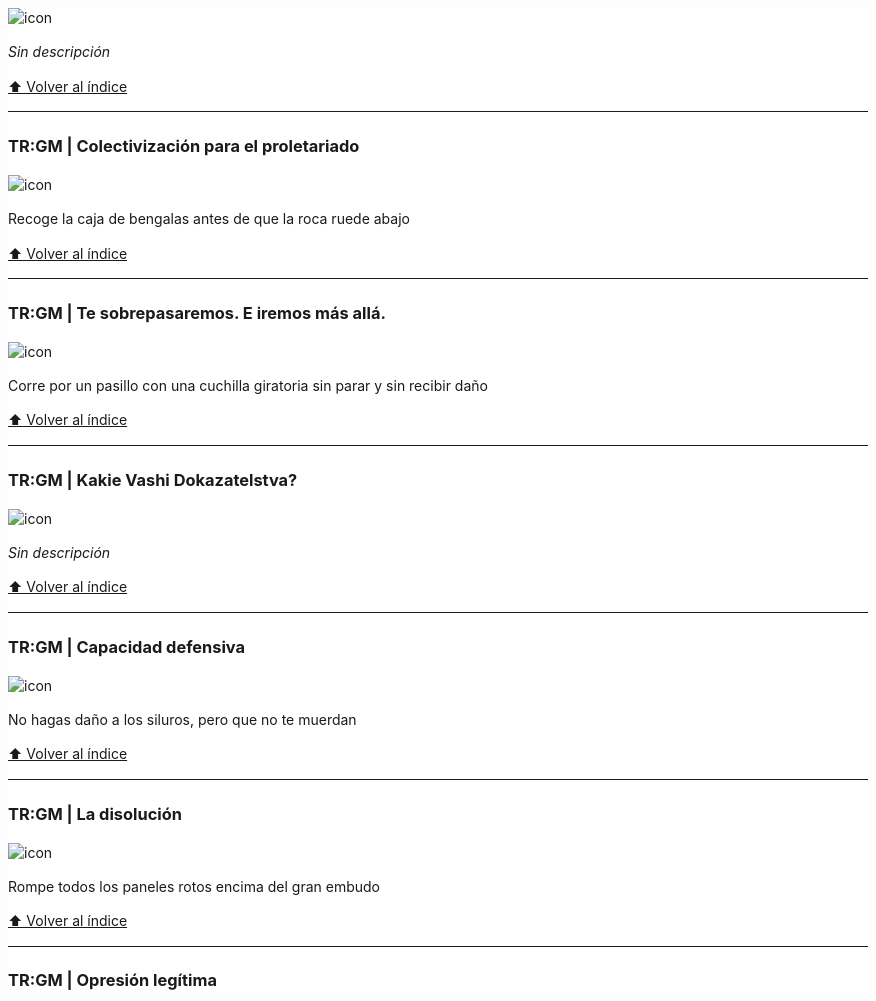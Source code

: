 ![icon](https://steamcdn-a.akamaihd.net/steamcommunity/public/images/apps/2478970/479a2ca2fe768d600d6ec052cf61ff475dcf3c49.jpg)

_Sin descripción_

[⬆ Volver al índice](#indice)

---
### TR:GM | Colectivización para el proletariado

![icon](https://steamcdn-a.akamaihd.net/steamcommunity/public/images/apps/2478970/9582f07647a9b8de41adb651f0cb857d34e815a0.jpg)

Recoge la caja de bengalas antes de que la roca ruede abajo

[⬆ Volver al índice](#indice)

---
### TR:GM | Te sobrepasaremos. E iremos más allá.

![icon](https://steamcdn-a.akamaihd.net/steamcommunity/public/images/apps/2478970/45bc5d55baefda755ba43a8876903b56a90c8290.jpg)

Corre por un pasillo con una cuchilla giratoria sin parar y sin recibir daño

[⬆ Volver al índice](#indice)

---
### TR:GM | Kakie Vashi Dokazatelstva?

![icon](https://steamcdn-a.akamaihd.net/steamcommunity/public/images/apps/2478970/32a005e334d6858eb63d1185b0b89d78eb0564fd.jpg)

_Sin descripción_

[⬆ Volver al índice](#indice)

---
### TR:GM | Capacidad defensiva

![icon](https://steamcdn-a.akamaihd.net/steamcommunity/public/images/apps/2478970/34f050681e7445ed52b05a4d1f86a8a5740cd779.jpg)

No hagas daño a los siluros, pero que no te muerdan

[⬆ Volver al índice](#indice)

---
### TR:GM | La disolución

![icon](https://steamcdn-a.akamaihd.net/steamcommunity/public/images/apps/2478970/50568a9797a50dcfa4a6e9f3fd38e6bfb180758a.jpg)

Rompe todos los paneles rotos encima del gran embudo

[⬆ Volver al índice](#indice)

---
### TR:GM | Opresión legítima
